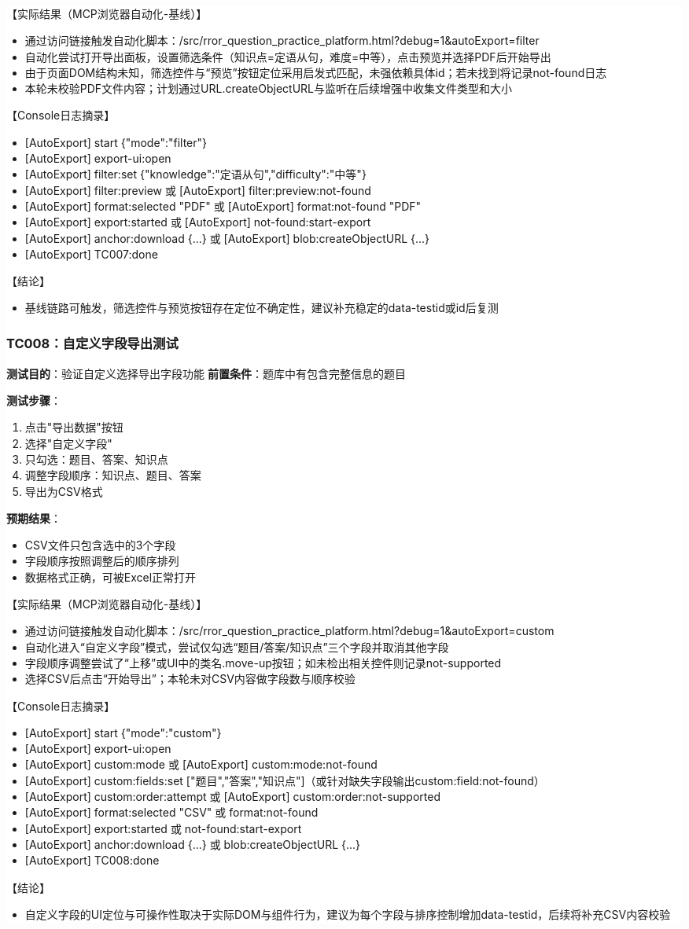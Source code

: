 【实际结果（MCP浏览器自动化-基线）】
- 通过访问链接触发自动化脚本：/src/rror_question_practice_platform.html?debug=1&autoExport=filter
- 自动化尝试打开导出面板，设置筛选条件（知识点=定语从句，难度=中等），点击预览并选择PDF后开始导出
- 由于页面DOM结构未知，筛选控件与“预览”按钮定位采用启发式匹配，未强依赖具体id；若未找到将记录not-found日志
- 本轮未校验PDF文件内容；计划通过URL.createObjectURL与<a download>监听在后续增强中收集文件类型和大小

【Console日志摘录】
- [AutoExport] start {"mode":"filter"}
- [AutoExport] export-ui:open
- [AutoExport] filter:set {"knowledge":"定语从句","difficulty":"中等"}
- [AutoExport] filter:preview 或 [AutoExport] filter:preview:not-found
- [AutoExport] format:selected "PDF" 或 [AutoExport] format:not-found "PDF"
- [AutoExport] export:started 或 [AutoExport] not-found:start-export
- [AutoExport] anchor:download {...} 或 [AutoExport] blob:createObjectURL {...}
- [AutoExport] TC007:done

【结论】
- 基线链路可触发，筛选控件与预览按钮存在定位不确定性，建议补充稳定的data-testid或id后复测

### TC008：自定义字段导出测试
**测试目的**：验证自定义选择导出字段功能
**前置条件**：题库中有包含完整信息的题目

**测试步骤**：
1. 点击"导出数据"按钮
2. 选择"自定义字段"
3. 只勾选：题目、答案、知识点
4. 调整字段顺序：知识点、题目、答案
5. 导出为CSV格式

**预期结果**：
- CSV文件只包含选中的3个字段
- 字段顺序按照调整后的顺序排列
- 数据格式正确，可被Excel正常打开

【实际结果（MCP浏览器自动化-基线）】
- 通过访问链接触发自动化脚本：/src/rror_question_practice_platform.html?debug=1&autoExport=custom
- 自动化进入“自定义字段”模式，尝试仅勾选“题目/答案/知识点”三个字段并取消其他字段
- 字段顺序调整尝试了“上移”或UI中的类名.move-up按钮；如未检出相关控件则记录not-supported
- 选择CSV后点击“开始导出”；本轮未对CSV内容做字段数与顺序校验

【Console日志摘录】
- [AutoExport] start {"mode":"custom"}
- [AutoExport] export-ui:open
- [AutoExport] custom:mode 或 [AutoExport] custom:mode:not-found
- [AutoExport] custom:fields:set ["题目","答案","知识点"]（或针对缺失字段输出custom:field:not-found）
- [AutoExport] custom:order:attempt 或 [AutoExport] custom:order:not-supported
- [AutoExport] format:selected "CSV" 或 format:not-found
- [AutoExport] export:started 或 not-found:start-export
- [AutoExport] anchor:download {...} 或 blob:createObjectURL {...}
- [AutoExport] TC008:done

【结论】
- 自定义字段的UI定位与可操作性取决于实际DOM与组件行为，建议为每个字段与排序控制增加data-testid，后续将补充CSV内容校验
